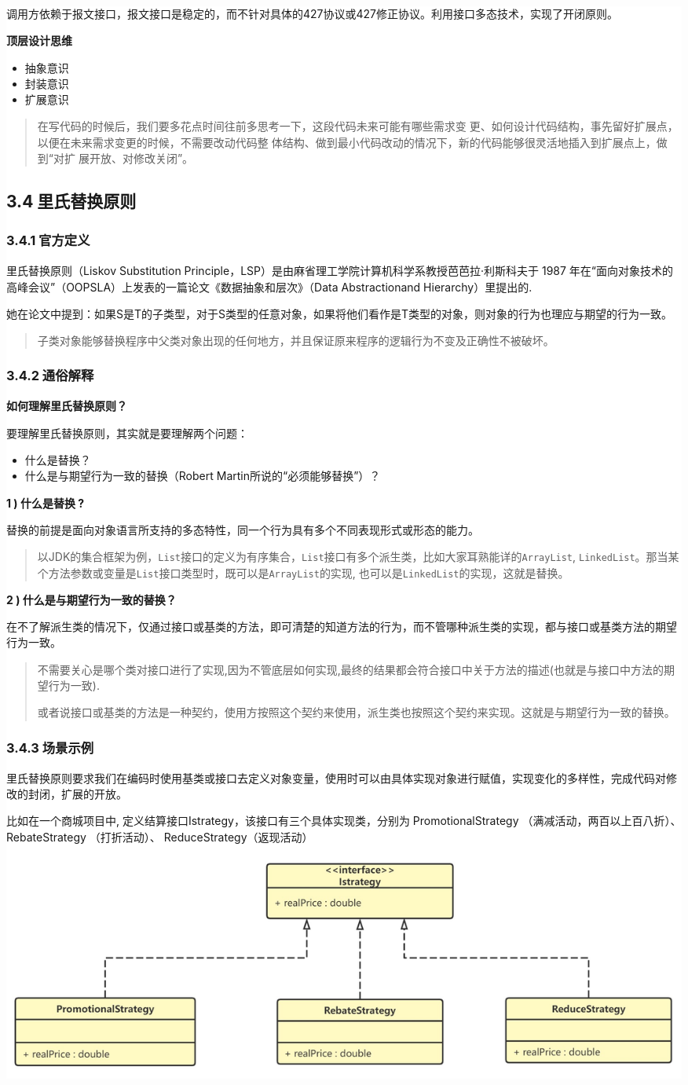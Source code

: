 调用方依赖于报文接口，报文接口是稳定的，而不针对具体的427协议或427修正协议。利用接口多态技术，实现了开闭原则。

**顶层设计思维**

- 抽象意识
- 封装意识
- 扩展意识

> 在写代码的时候后，我们要多花点时间往前多思考一下，这段代码未来可能有哪些需求变 更、如何设计代码结构，事先留好扩展点，以便在未来需求变更的时候，不需要改动代码整 体结构、做到最小代码改动的情况下，新的代码能够很灵活地插入到扩展点上，做到“对扩 展开放、对修改关闭”。

## 3.4 里氏替换原则

### 3.4.1 官方定义

里氏替换原则（Liskov Substitution Principle，LSP）是由麻省理工学院计算机科学系教授芭芭拉·利斯科夫于 1987 年在“面向对象技术的高峰会议”（OOPSLA）上发表的一篇论文《数据抽象和层次》（Data Abstractionand Hierarchy）里提出的.

她在论文中提到：如果S是T的子类型，对于S类型的任意对象，如果将他们看作是T类型的对象，则对象的行为也理应与期望的行为一致。

> 子类对象能够替换程序中父类对象出现的任何地方，并且保证原来程序的逻辑行为不变及正确性不被破坏。

### 3.4.2 通俗解释

**如何理解里氏替换原则？**

要理解里氏替换原则，其实就是要理解两个问题：

- 什么是替换？
- 什么是与期望行为一致的替换（Robert Martin所说的“必须能够替换”）？

**1 ) 什么是替换 ?**

替换的前提是面向对象语言所支持的多态特性，同一个行为具有多个不同表现形式或形态的能力。

> 以JDK的集合框架为例，`List`接口的定义为有序集合，`List`接口有多个派生类，比如大家耳熟能详的`ArrayList`, `LinkedList`。那当某个方法参数或变量是`List`接口类型时，既可以是`ArrayList`的实现, 也可以是`LinkedList`的实现，这就是替换。

**2 ) 什么是与期望行为一致的替换？** 

在不了解派生类的情况下，仅通过接口或基类的方法，即可清楚的知道方法的行为，而不管哪种派生类的实现，都与接口或基类方法的期望行为一致。

> 不需要关心是哪个类对接口进行了实现,因为不管底层如何实现,最终的结果都会符合接口中关于方法的描述(也就是与接口中方法的期望行为一致).
>
> 或者说接口或基类的方法是一种契约，使用方按照这个契约来使用，派生类也按照这个契约来实现。这就是与期望行为一致的替换。

### 3.4.3 场景示例

里氏替换原则要求我们在编码时使用基类或接口去定义对象变量，使用时可以由具体实现对象进行赋值，实现变化的多样性，完成代码对修改的封闭，扩展的开放。

比如在一个商城项目中, 定义结算接口Istrategy，该接口有三个具体实现类，分别为 PromotionalStrategy （满减活动，两百以上百八折）、RebateStrategy （打折活动）、 ReduceStrategy（返现活动）

![22](./imag/22.jpg)
